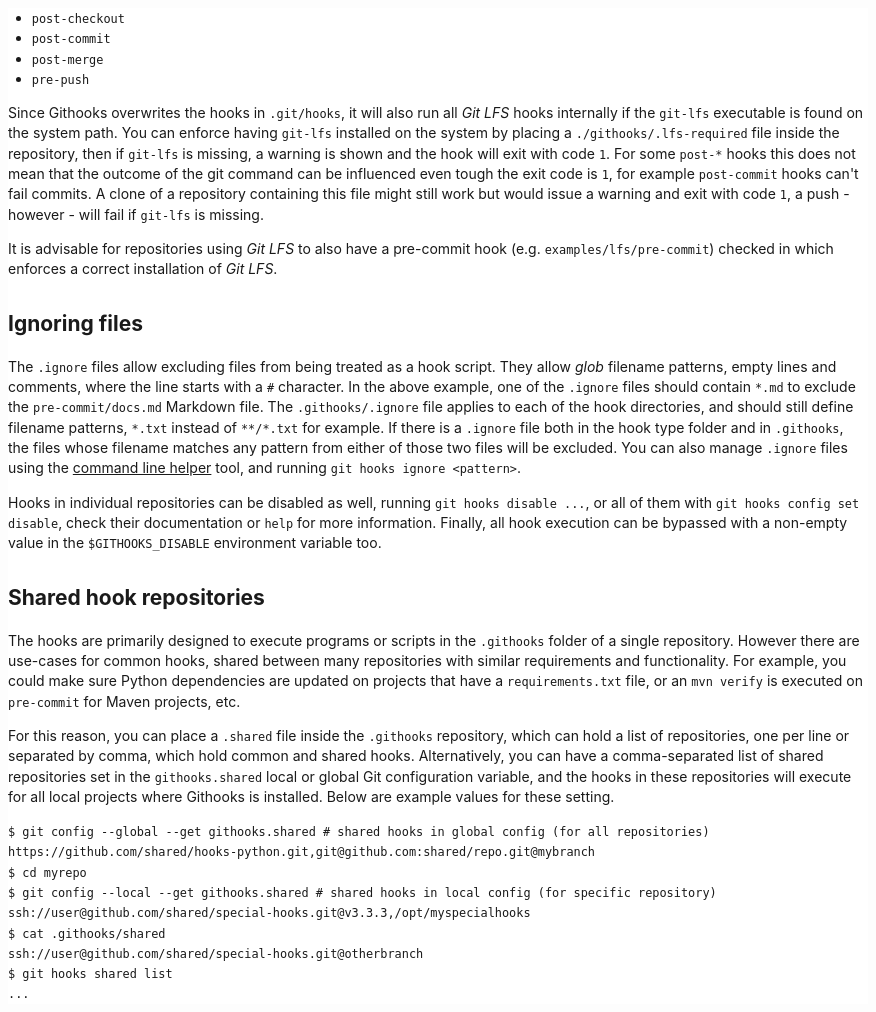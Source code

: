 - `post-checkout`
- `post-commit`
- `post-merge`
- `pre-push`

Since Githooks overwrites the hooks in `.git/hooks`, it will also run all *Git LFS* hooks internally if the `git-lfs` executable is found on the system path. You can enforce having `git-lfs` installed on the system by placing a `./githooks/.lfs-required` file inside the repository, then if `git-lfs` is missing, a warning is shown and the hook will exit with code `1`. For some `post-*` hooks this does not mean that the outcome of the git command can be influenced even tough the exit code is `1`, for example `post-commit` hooks can't fail commits. A clone of a repository containing this file might still work but would issue a warning and exit with code `1`, a push - however - will fail if `git-lfs` is missing.

It is advisable for repositories using *Git LFS* to also have a pre-commit hook (e.g. `examples/lfs/pre-commit`) checked in which enforces a correct installation of *Git LFS*.

## Ignoring files

The `.ignore` files allow excluding files from being treated as a hook script. They allow *glob* filename patterns, empty lines and comments, where the line starts with a `#` character. In the above example, one of the `.ignore` files should contain `*.md` to exclude the `pre-commit/docs.md` Markdown file. The `.githooks/.ignore` file applies to each of the hook directories, and should still define filename patterns, `*.txt` instead of `**/*.txt` for example. If there is a `.ignore` file both in the hook type folder and in `.githooks`, the files whose filename matches any pattern from either of those two files will be excluded. You can also manage `.ignore` files using the [command line helper](https://github.com/rycus86/githooks/blob/master/docs/command-line-tool.md) tool, and running `git hooks ignore <pattern>`.

Hooks in individual repositories can be disabled as well, running `git hooks disable ...`, or all of them with `git hooks config set disable`, check their documentation or `help` for more information. Finally, all hook execution can be bypassed with a non-empty value in the `$GITHOOKS_DISABLE` environment variable too.

## Shared hook repositories

The hooks are primarily designed to execute programs or scripts in the `.githooks` folder of a single repository. However there are use-cases for common hooks, shared between many repositories with similar requirements and functionality. For example, you could make sure Python dependencies are updated on projects that have a `requirements.txt` file, or an `mvn verify` is executed on `pre-commit` for Maven projects, etc.

For this reason, you can place a `.shared` file inside the `.githooks` repository, which can hold a list of repositories, one per line or separated by comma, which hold common and shared hooks. Alternatively, you can have a comma-separated list of shared repositories set in the `githooks.shared` local or global Git configuration variable, and the hooks in these repositories will execute for all local projects where Githooks is installed. Below are example values for these setting.

```shell
$ git config --global --get githooks.shared # shared hooks in global config (for all repositories)
https://github.com/shared/hooks-python.git,git@github.com:shared/repo.git@mybranch
$ cd myrepo
$ git config --local --get githooks.shared # shared hooks in local config (for specific repository)
ssh://user@github.com/shared/special-hooks.git@v3.3.3,/opt/myspecialhooks
$ cat .githooks/shared
ssh://user@github.com/shared/special-hooks.git@otherbranch
$ git hooks shared list
...
```
